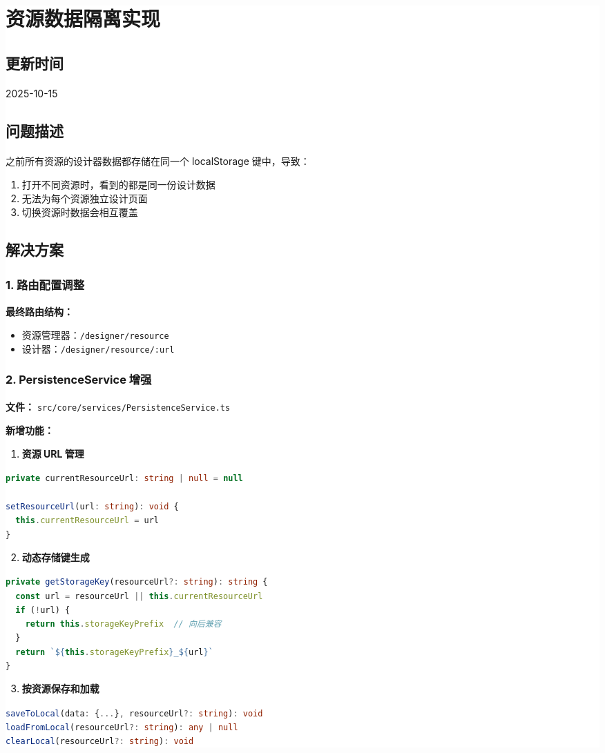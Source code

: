 # 资源数据隔离实现

## 更新时间

2025-10-15

## 问题描述

之前所有资源的设计器数据都存储在同一个 localStorage 键中，导致：

1. 打开不同资源时，看到的都是同一份设计数据
2. 无法为每个资源独立设计页面
3. 切换资源时数据会相互覆盖

## 解决方案

### 1. 路由配置调整

**最终路由结构：**

- 资源管理器：`/designer/resource`
- 设计器：`/designer/resource/:url`

### 2. PersistenceService 增强

**文件：** `src/core/services/PersistenceService.ts`

**新增功能：**

1. **资源 URL 管理**

```typescript
private currentResourceUrl: string | null = null

setResourceUrl(url: string): void {
  this.currentResourceUrl = url
}
```

2. **动态存储键生成**

```typescript
private getStorageKey(resourceUrl?: string): string {
  const url = resourceUrl || this.currentResourceUrl
  if (!url) {
    return this.storageKeyPrefix  // 向后兼容
  }
  return `${this.storageKeyPrefix}_${url}`
}
```

3. **按资源保存和加载**

```typescript
saveToLocal(data: {...}, resourceUrl?: string): void
loadFromLocal(resourceUrl?: string): any | null
clearLocal(resourceUrl?: string): void
```
